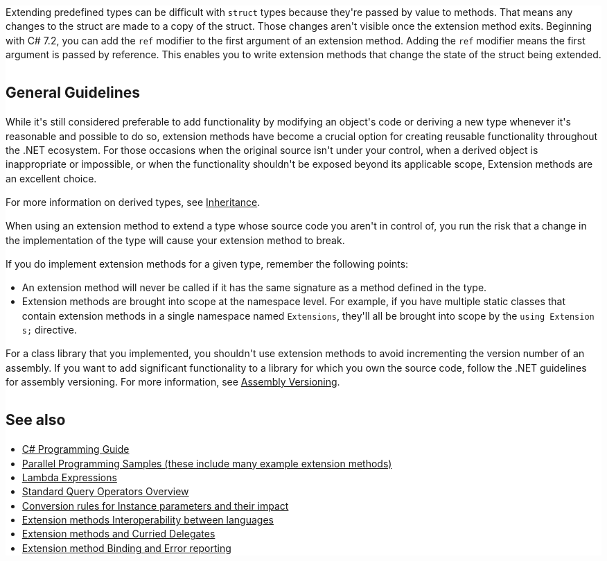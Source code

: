 Extending predefined types can be difficult with `struct` types because they're passed by value to methods. That means any changes to the struct are made to a copy of the struct. Those changes aren't visible once the extension method exits. Beginning with C# 7.2, you can add the `ref` modifier to the first argument of an extension method. Adding the `ref` modifier means the first argument is passed by reference. This enables you to write extension methods that change the state of the struct being extended.

## General Guidelines

While it's still considered preferable to add functionality by modifying an object's code or deriving a new type whenever it's reasonable and possible to do so, extension methods have become a crucial option for creating reusable functionality throughout the .NET ecosystem. For those occasions when the original source isn't under your control, when a derived object is inappropriate or impossible, or when the functionality shouldn't be exposed beyond its applicable scope, Extension methods are an excellent choice.

For more information on derived types, see [Inheritance](./inheritance.md).

When using an extension method to extend a type whose source code you aren't in control of, you run the risk that a change in the implementation of the type will cause your extension method to break.

If you do implement extension methods for a given type, remember the following points:

- An extension method will never be called if it has the same signature as a method defined in the type.
- Extension methods are brought into scope at the namespace level. For example, if you have multiple static classes that contain extension methods in a single namespace named `Extensions`, they'll all be brought into scope by the `using Extensions;` directive.

For a class library that you implemented, you shouldn't use extension methods to avoid incrementing the version number of an assembly. If you want to add significant functionality to a library for which you own the source code, follow the .NET guidelines for assembly versioning. For more information, see [Assembly Versioning](../../../standard/assembly/versioning.md).

## See also

- [C# Programming Guide](../index.md)
- [Parallel Programming Samples (these include many example extension methods)](/samples/browse/?products=dotnet-core%2Cdotnet-standard&term=parallel)
- [Lambda Expressions](../../language-reference/operators/lambda-expressions.md)
- [Standard Query Operators Overview](../concepts/linq/standard-query-operators-overview.md)
- [Conversion rules for Instance parameters and their impact](/archive/blogs/sreekarc/conversion-rules-for-instance-parameters-and-their-impact)
- [Extension methods Interoperability between languages](/archive/blogs/sreekarc/extension-methods-interoperability-between-languages)
- [Extension methods and Curried Delegates](/archive/blogs/sreekarc/extension-methods-and-curried-delegates)
- [Extension method Binding and Error reporting](/archive/blogs/sreekarc/extension-method-binding-and-error-reporting)
